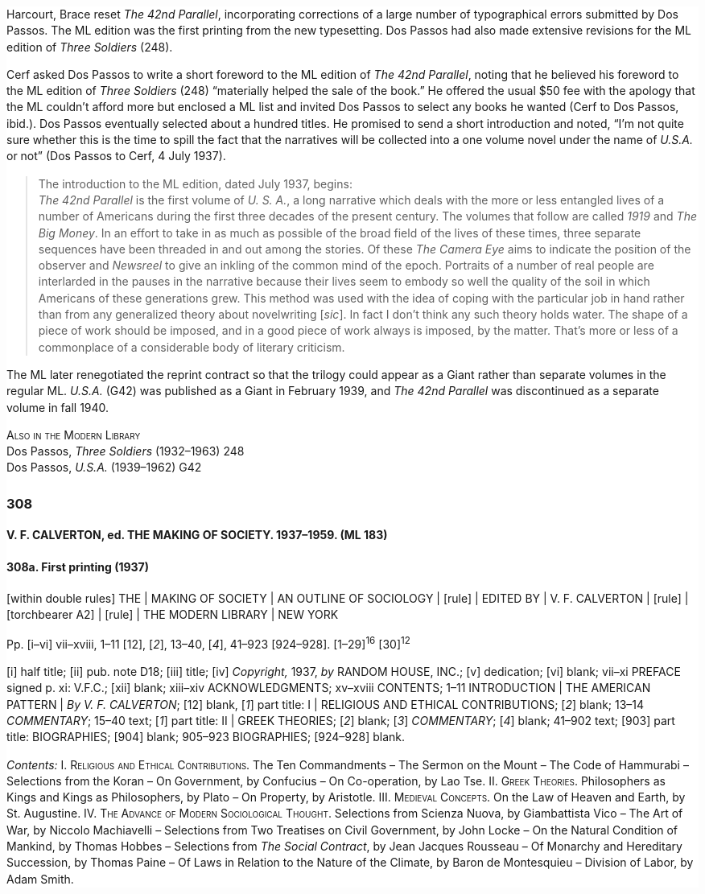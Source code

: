 Harcourt, Brace reset *The 42nd Parallel*, incorporating corrections of a large number of typographical errors submitted by Dos Passos. The ML edition was the first printing from the new typesetting. Dos Passos had also made extensive revisions for the ML edition of *Three Soldiers* (248).   

Cerf asked Dos Passos to write a short foreword to the ML edition of *The 42nd Parallel*, noting that he believed his foreword to the ML edition of *Three Soldiers* (248) “materially helped the sale of the book.” He offered the usual \$50 fee with the apology that the ML couldn’t afford more but enclosed a ML list and invited Dos Passos to select any books he wanted (Cerf to Dos Passos, ibid.). Dos Passos eventually selected about a hundred titles. He promised to send a short introduction and noted, “I’m not quite sure whether this is the time to spill the fact that the narratives will be collected into a one volume novel under the name of *U.S.A.* or not” (Dos Passos to Cerf, 4 July 1937).   

>The introduction to the ML edition, dated July 1937, begins:  <br> *The 42nd Parallel* is the first volume of *U. S. A.*, a long narrative which deals with the more or less entangled lives of a number of Americans during the first three decades of the present century. The volumes that follow are called *1919* and *The Big Money*. 
> In an effort to take in as much as possible of the broad field of the lives of these times, three separate sequences have been threaded in and out among the stories. Of these *The Camera Eye* aims to indicate the position of the observer and *Newsreel* to give an inkling of the common mind of the epoch. Portraits of a number of real people are interlarded in the pauses in the narrative because their lives seem to embody so well the quality of the soil in which Americans of these generations grew. 
> This method was used with the idea of coping with the particular job in hand rather than from any generalized theory about novelwriting [*sic*]. In fact I don’t think any such theory holds water. The shape of a piece of work should be imposed, and in a good piece of work always is imposed, by the matter. That’s more or less of a commonplace of a considerable body of literary criticism.   

The ML later renegotiated the reprint contract so that the trilogy could appear as a Giant rather than separate volumes in the regular ML. *U.S.A.* (G42) was published as a Giant in February 1939, and *The 42nd Parallel* was discontinued as a separate volume in fall 1940.   

<span class="smallcaps">Also in the Modern Library</span>   
Dos Passos, *Three Soldiers* (1932–1963) 248   
Dos Passos, *U.S.A.* (1939–1962) G42   

### 308   

**V. F. CALVERTON, ed. THE MAKING OF SOCIETY. 1937–1959. (ML 183)**   

#### 308a. First printing (1937)   

[within double rules] THE | MAKING OF SOCIETY | AN OUTLINE OF SOCIOLOGY | [rule] | EDITED BY | V. F. CALVERTON | [rule] | [torchbearer A2] | [rule] | THE MODERN LIBRARY | NEW YORK   

Pp. [i–vi] vii–xviii, 1–11 [12], [*2*], 13–40, [*4*], 41–923 [924–928]. [1–29]<sup>16</sup> [30]<sup>12</sup>   

[i] half title; [ii] pub. note D18; [iii] title; [iv] *Copyright,* 1937, *by* RANDOM HOUSE, INC.; [v] dedication; [vi] blank; vii–xi PREFACE signed p. xi: V.F.C.; [xii] blank; xiii–xiv ACKNOWLEDGMENTS; xv–xviii CONTENTS; 1–11 INTRODUCTION | THE AMERICAN PATTERN | *By* *V. F. CALVERTON*; [12] blank, [*1*] part title: I | RELIGIOUS AND ETHICAL CONTRIBUTIONS; [*2*] blank; 13–14 *COMMENTARY*; 15–40 text; [*1*] part title: II | GREEK THEORIES; [*2*] blank; [*3*] *COMMENTARY*; [*4*] blank; 41–902 text; [903] part title: BIOGRAPHIES; [904] blank; 905–923 BIOGRAPHIES; [924–928] blank.   

*Contents:* I. <span class="smallcaps">Religious and Ethical Contributions</span>. The Ten Commandments – The Sermon on the Mount – The Code of Hammurabi – Selections from the Koran – On Government, by Confucius – On Co-operation, by Lao Tse. 
II. <span class="smallcaps">Greek Theories</span>. Philosophers as Kings and Kings as Philosophers, by Plato – On Property, by Aristotle. 
III. <span class="smallcaps">Medieval Concepts</span>. On the Law of Heaven and Earth, by St. Augustine. 
IV. <span class="smallcaps">The Advance of Modern Sociological Thought</span>. Selections from Scienza Nuova, by Giambattista Vico – The Art of War, by Niccolo Machiavelli – Selections from Two Treatises on Civil Government, by John Locke – On the Natural Condition of Mankind, by Thomas Hobbes – Selections from *The Social Contract*, by Jean Jacques Rousseau – Of Monarchy and Hereditary Succession, by Thomas Paine – Of Laws in Relation to the Nature of the Climate, by Baron de Montesquieu – Division of Labor, by Adam Smith. 